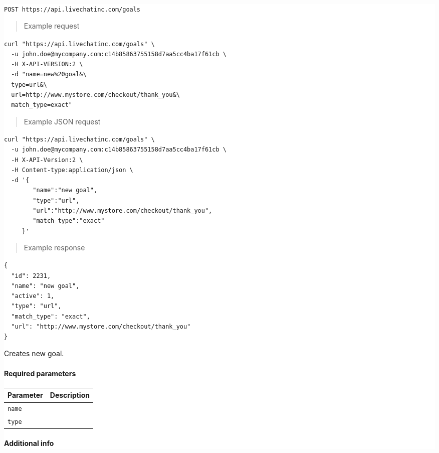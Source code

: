 ```
POST https://api.livechatinc.com/goals
```

> Example request

```shell
curl "https://api.livechatinc.com/goals" \
  -u john.doe@mycompany.com:c14b85863755158d7aa5cc4ba17f61cb \
  -H X-API-VERSION:2 \
  -d "name=new%20goal&\
  type=url&\
  url=http://www.mystore.com/checkout/thank_you&\
  match_type=exact"
```

> Example JSON request

```shell
curl "https://api.livechatinc.com/goals" \
  -u john.doe@mycompany.com:c14b85863755158d7aa5cc4ba17f61cb \
  -H X-API-Version:2 \
  -H Content-type:application/json \
  -d '{
        "name":"new goal",
        "type":"url",
        "url":"http://www.mystore.com/checkout/thank_you",
        "match_type":"exact"
     }'
```

> Example response

```json-doc
{
  "id": 2231,
  "name": "new goal",
  "active": 1,
  "type": "url",
  "match_type": "exact",
  "url": "http://www.mystore.com/checkout/thank_you"
}
```

Creates new goal.

#### Required parameters

| Parameter | Description |
|---------|--------------------|
| `name` | |
| `type`| |

#### Additional info

